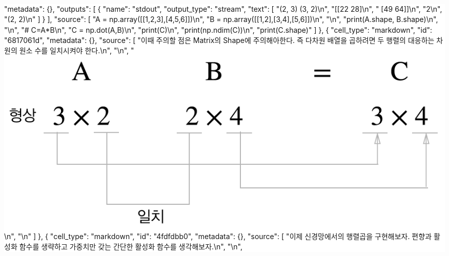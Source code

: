    "metadata": {},
   "outputs": [
    {
     "name": "stdout",
     "output_type": "stream",
     "text": [
      "(2, 3) (3, 2)\n",
      "[[22 28]\n",
      " [49 64]]\n",
      "2\n",
      "(2, 2)\n"
     ]
    }
   ],
   "source": [
    "A = np.array([[1,2,3],[4,5,6]])\n",
    "B = np.array([[1,2],[3,4],[5,6]])\n",
    "\n",
    "print(A.shape, B.shape)\n",
    "\n",
    "# C=A*B\n",
    "C = np.dot(A,B)\n",
    "print(C)\n",
    "print(np.ndim(C))\n",
    "print(C.shape)"
   ]
  },
  {
   "cell_type": "markdown",
   "id": "6817061d",
   "metadata": {},
   "source": [
    "이때 주의할 점은 Matrix의 Shape에 주의해아한다. 즉 다차원 배열을 곱하려면 두 행렬의 대응하는 차원의 원소 수를 일치시켜야 한다.\n",
    "\n",
    "![fig3-12](/assets/img/neural_network/fig3-12.png)\n",
    "\n"
   ]
  },
  {
   "cell_type": "markdown",
   "id": "4fdfdbb0",
   "metadata": {},
   "source": [
    "이제 신경망에서의 행렬곱을 구현해보자. 편향과 활성화 함수를 생략하고 가중치만 갖는 간단한 활성화 함수를 생각해보자.\n",
    "\n",